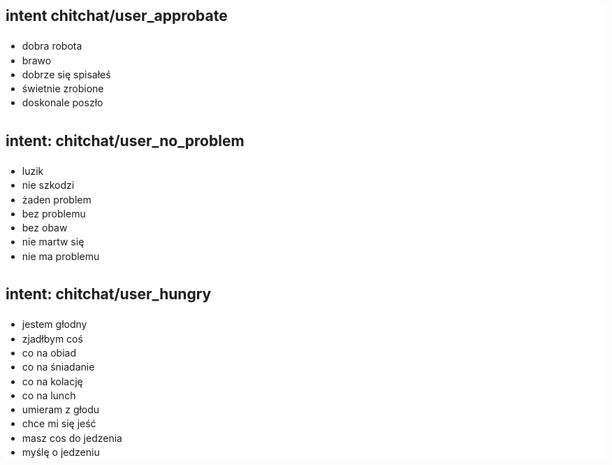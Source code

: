 
## intent chitchat/user_approbate
- dobra robota
- brawo
- dobrze się spisałeś
- świetnie zrobione
- doskonale poszło


## intent: chitchat/user_no_problem
- luzik
- nie szkodzi
- żaden problem
- bez problemu
- bez obaw
- nie martw się
- nie ma problemu


## intent: chitchat/user_hungry
- jestem głodny
- zjadłbym coś
- co na obiad
- co na śniadanie
- co na kolację
- co na lunch
- umieram z głodu
- chce mi się jeść
- masz cos do jedzenia
- myślę o jedzeniu
